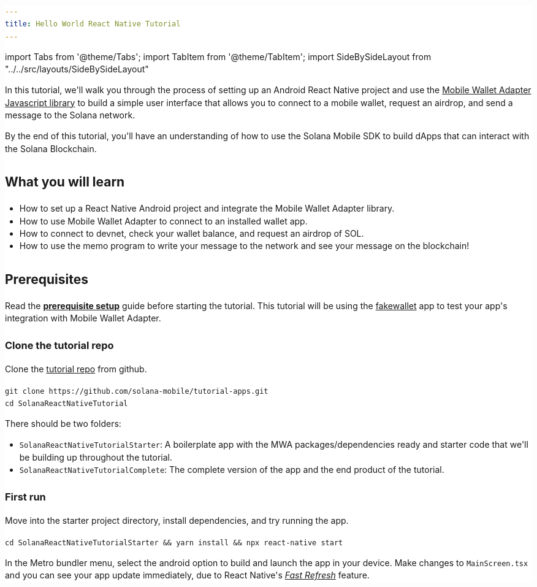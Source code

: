 ```yaml
--- 
title: Hello World React Native Tutorial
---
```


import Tabs from '@theme/Tabs';
import TabItem from '@theme/TabItem';
import SideBySideLayout from "../../src/layouts/SideBySideLayout"

In this tutorial, we'll walk you through the process of setting up an Android React Native project and use the [Mobile Wallet Adapter Javascript library](https://github.com/solana-mobile/mobile-wallet-adapter/tree/main/js/packages) to build a simple user interface that allows you to connect to a mobile wallet, request an airdrop, and send a message to the Solana network. 

By the end of this tutorial, you'll have an understanding of how to use the Solana Mobile SDK to build dApps that can interact with the Solana Blockchain.

## What you will learn
- How to set up a React Native Android project and integrate the Mobile Wallet Adapter library.
- How to use Mobile Wallet Adapter to connect to an installed wallet app.
- How to connect to devnet, check your wallet balance, and request an airdrop of SOL.
- How to use the memo program to write your message to the network and see your message on the blockchain!

## Prerequisites
Read the [**prerequisite setup**](../getting-started/quickstart) guide before starting the tutorial. This tutorial will be using the [fakewallet](../getting-started/quickstart#install-test-wallet-app) app to test your app's integration with Mobile Wallet Adapter.

### Clone the tutorial repo

Clone the [tutorial repo](https://github.com/solana-mobile/tutorial-apps/tree/main/SolanaReactNativeTutorial) from github. 
```shell
git clone https://github.com/solana-mobile/tutorial-apps.git
cd SolanaReactNativeTutorial
```
There should be two folders:
- `SolanaReactNativeTutorialStarter`: A boilerplate app with the MWA packages/dependencies ready and starter code that we'll be building up throughout the tutorial.
- `SolanaReactNativeTutorialComplete`: The complete version of the app and the end product of the tutorial.

### First run

Move into the starter project directory, install dependencies, and try running the app.

```shell
cd SolanaReactNativeTutorialStarter && yarn install && npx react-native start
```

In the Metro bundler menu, select the android option to build and launch the app in your device. Make changes to `MainScreen.tsx` and you can see your app update immediately, due to React Native's [*Fast Refresh*](https://reactnative.dev/docs/fast-refresh) feature.
